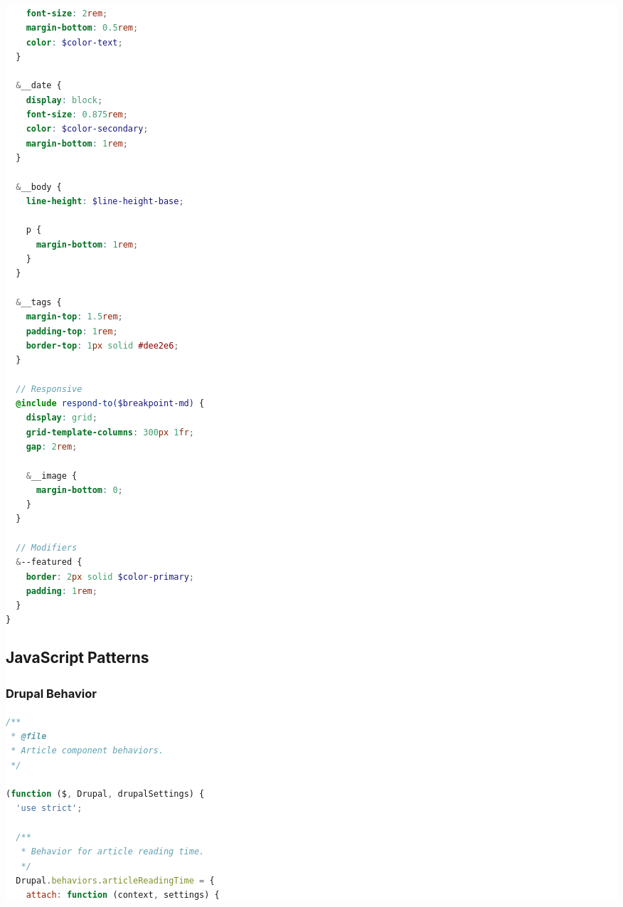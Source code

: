 ```scss
    font-size: 2rem;
    margin-bottom: 0.5rem;
    color: $color-text;
  }

  &__date {
    display: block;
    font-size: 0.875rem;
    color: $color-secondary;
    margin-bottom: 1rem;
  }

  &__body {
    line-height: $line-height-base;

    p {
      margin-bottom: 1rem;
    }
  }

  &__tags {
    margin-top: 1.5rem;
    padding-top: 1rem;
    border-top: 1px solid #dee2e6;
  }

  // Responsive
  @include respond-to($breakpoint-md) {
    display: grid;
    grid-template-columns: 300px 1fr;
    gap: 2rem;

    &__image {
      margin-bottom: 0;
    }
  }

  // Modifiers
  &--featured {
    border: 2px solid $color-primary;
    padding: 1rem;
  }
}
```

## JavaScript Patterns

### Drupal Behavior
```javascript
/**
 * @file
 * Article component behaviors.
 */

(function ($, Drupal, drupalSettings) {
  'use strict';

  /**
   * Behavior for article reading time.
   */
  Drupal.behaviors.articleReadingTime = {
    attach: function (context, settings) {
```
